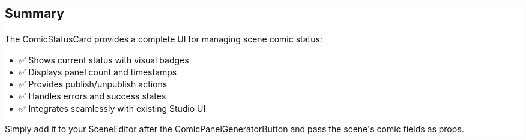 
## Summary

The ComicStatusCard provides a complete UI for managing scene comic status:
- ✅ Shows current status with visual badges
- ✅ Displays panel count and timestamps
- ✅ Provides publish/unpublish actions
- ✅ Handles errors and success states
- ✅ Integrates seamlessly with existing Studio UI

Simply add it to your SceneEditor after the ComicPanelGeneratorButton and pass the scene's comic fields as props.
